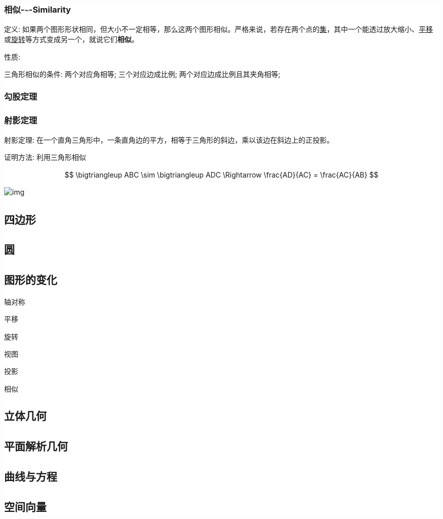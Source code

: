 ### 相似-`~`-Similarity

定义: 如果两个图形形状相同，但大小不一定相等，那么这两个图形相似。严格来说，若存在两个点的[集](https://zh.wikipedia.org/wiki/集)，其中一个能透过放大缩小、[平移](https://zh.wikipedia.org/wiki/平移)或[旋转](https://zh.wikipedia.org/wiki/旋轉)等方式变成另一个，就说它们**相似**。

性质:



三角形相似的条件: 两个对应角相等; 三个对应边成比例; 两个对应边成比例且其夹角相等;

### 勾股定理

### 射影定理

射影定理: 在一个直角三角形中，一条直角边的平方，相等于三角形的斜边，乘以该边在斜边上的正投影。

证明方法: 利用三角形相似


$$
\bigtriangleup ABC \sim \bigtriangleup ADC  \Rightarrow \frac{AD}{AC} = \frac{AC}{AB} 
$$

![img](https://wwfyde.oss-cn-hangzhou.aliyuncs.com/images/20210426192117.jpg)





## 四边形

## 圆

## 图形的变化

轴对称

平移

旋转

视图

投影

相似

## 立体几何

## 平面解析几何

## 曲线与方程

## 空间向量
